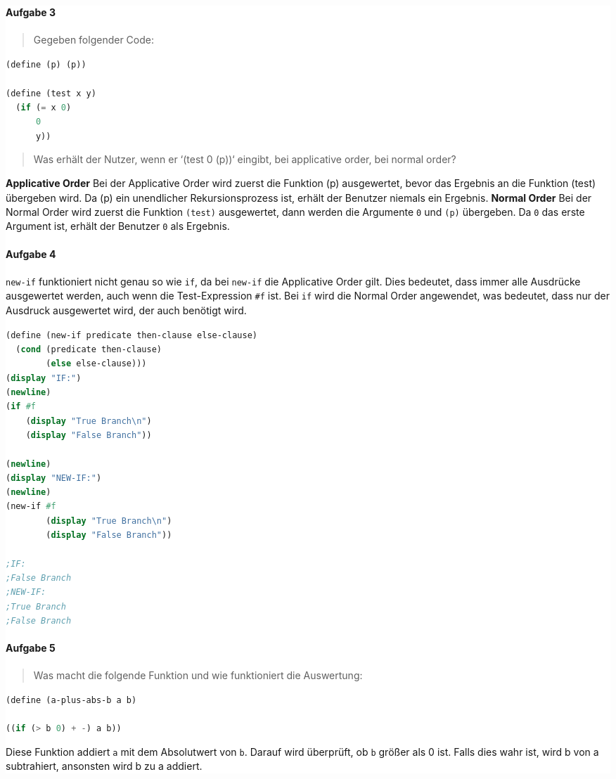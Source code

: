 #### Aufgabe 3
>Gegeben folgender Code: 
```scheme
(define (p) (p))

(define (test x y)
  (if (= x 0)
      0
      y))
```
>Was erhält der Nutzer, wenn er ‘(test 0 (p))‘ eingibt, bei applicative order, bei normal order?

**Applicative Order**
Bei der Applicative Order wird zuerst die Funktion (p) ausgewertet, bevor das Ergebnis an die Funktion (test) übergeben wird. Da (p) ein unendlicher Rekursionsprozess ist, erhält der Benutzer niemals ein Ergebnis.
**Normal Order**
Bei der Normal Order wird zuerst die Funktion `(test)` ausgewertet, dann werden die Argumente `0` und `(p)` übergeben. Da `0` das erste Argument ist, erhält der Benutzer `0` als Ergebnis.

#### Aufgabe 4
`new-if` funktioniert nicht genau so wie `if`, da bei `new-if` die Applicative Order gilt. Dies bedeutet, dass immer alle Ausdrücke ausgewertet werden, auch wenn die Test-Expression `#f` ist. Bei `if` wird die Normal Order angewendet, was bedeutet, dass nur der Ausdruck ausgewertet wird, der auch benötigt wird.
```scheme
(define (new-if predicate then-clause else-clause)
  (cond (predicate then-clause)
        (else else-clause)))
(display "IF:")
(newline)
(if #f
    (display "True Branch\n") 
    (display "False Branch"))

(newline)
(display "NEW-IF:")
(newline)
(new-if #f
        (display "True Branch\n")
        (display "False Branch"))

;IF:
;False Branch
;NEW-IF:
;True Branch
;False Branch
```

#### Aufgabe 5
>Was macht die folgende Funktion und wie funktioniert die Auswertung: 
```scheme
(define (a-plus-abs-b a b)

((if (> b 0) + -) a b))
```
Diese Funktion addiert `a` mit dem Absolutwert von `b`. Darauf wird überprüft, ob `b` größer als 0 ist.
Falls dies wahr ist, wird b von a subtrahiert, ansonsten wird b zu a addiert.
